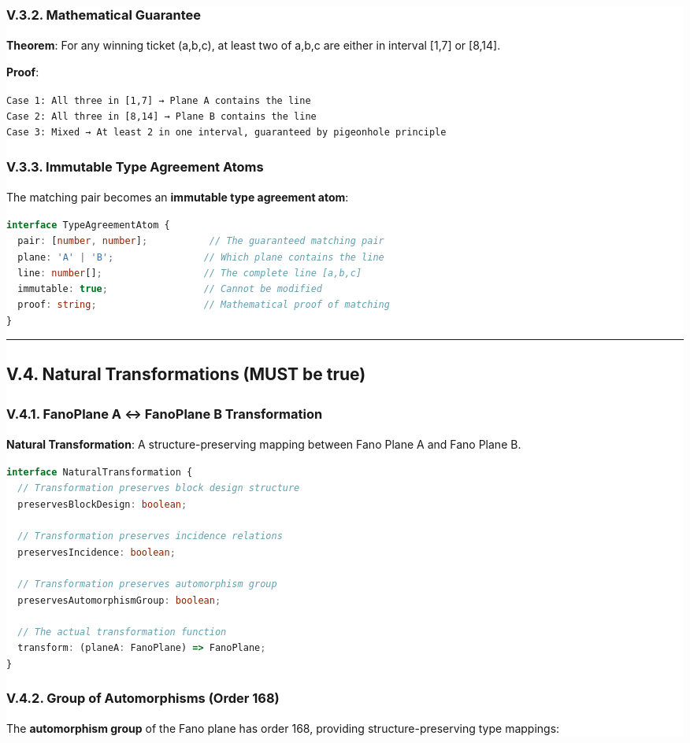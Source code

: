 ### V.3.2. Mathematical Guarantee

**Theorem**: For any winning ticket (a,b,c), at least two of a,b,c are either in interval [1,7] or [8,14].

**Proof**:
```
Case 1: All three in [1,7] → Plane A contains the line
Case 2: All three in [8,14] → Plane B contains the line  
Case 3: Mixed → At least 2 in one interval, guaranteed by pigeonhole principle
```

### V.3.3. Immutable Type Agreement Atoms

The matching pair becomes an **immutable type agreement atom**:

```typescript
interface TypeAgreementAtom {
  pair: [number, number];           // The guaranteed matching pair
  plane: 'A' | 'B';                // Which plane contains the line
  line: number[];                  // The complete line [a,b,c]
  immutable: true;                 // Cannot be modified
  proof: string;                   // Mathematical proof of matching
}
```

---

## V.4. Natural Transformations (MUST be true)

### V.4.1. FanoPlane A ↔ FanoPlane B Transformation

**Natural Transformation**: A structure-preserving mapping between Fano Plane A and Fano Plane B.

```typescript
interface NaturalTransformation {
  // Transformation preserves block design structure
  preservesBlockDesign: boolean;
  
  // Transformation preserves incidence relations
  preservesIncidence: boolean;
  
  // Transformation preserves automorphism group
  preservesAutomorphismGroup: boolean;
  
  // The actual transformation function
  transform: (planeA: FanoPlane) => FanoPlane;
}
```

### V.4.2. Group of Automorphisms (Order 168)

The **automorphism group** of the Fano plane has order 168, providing structure-preserving type mappings:
